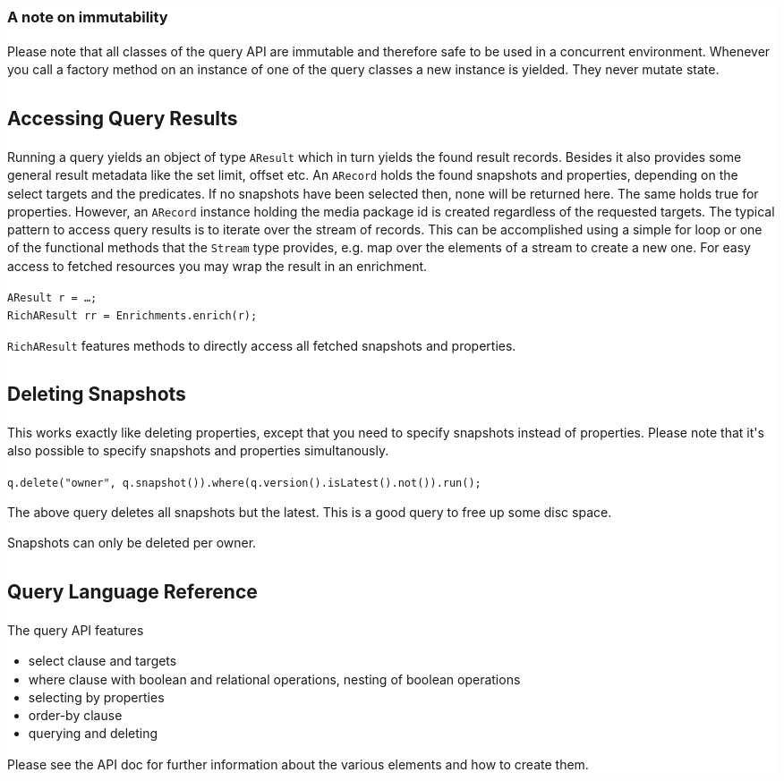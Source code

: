 ### A note on immutability
Please note that all classes of the query API are immutable and therefore safe to be used in a concurrent environment.
Whenever you call a factory method on an instance of one of the query classes a new instance is yielded. They never
mutate state.

Accessing Query Results
-----------------------
Running a query yields an object of type `AResult` which in turn yields the found result records. Besides it also
provides some general result metadata like the set limit, offset etc. An `ARecord` holds the found snapshots and
properties, depending on the select targets and the predicates. If no snapshots have been selected then, none will be
returned here. The same holds true for properties. However, an `ARecord` instance holding the media package id is
created regardless of the requested targets. The typical pattern to access query results is to iterate over the stream
of records. This can be accomplished using a simple for loop or one of the functional methods that the `Stream` type
provides, e.g. map over the elements of a stream to create a new one. For easy access to fetched resources you may wrap
the result in an enrichment.

    AResult r = …;
    RichAResult rr = Enrichments.enrich(r);

`RichAResult` features methods to directly access all fetched snapshots and properties.

Deleting Snapshots
------------------
This works exactly like deleting properties, except that you need to specify snapshots instead of properties. 
Please note that it's also possible to specify snapshots and properties simultanously.

    q.delete("owner", q.snapshot()).where(q.version().isLatest().not()).run();

The above query deletes all snapshots but the latest. This is a good query to free up some disc space.

Snapshots can only be deleted per owner.

Query Language Reference
------------------------
The query API features

- select clause and targets
- where clause with boolean and relational operations, nesting of boolean operations
- selecting by properties
- order-by clause
- querying and deleting

Please see the API doc for further information about the various elements and how to create them.
